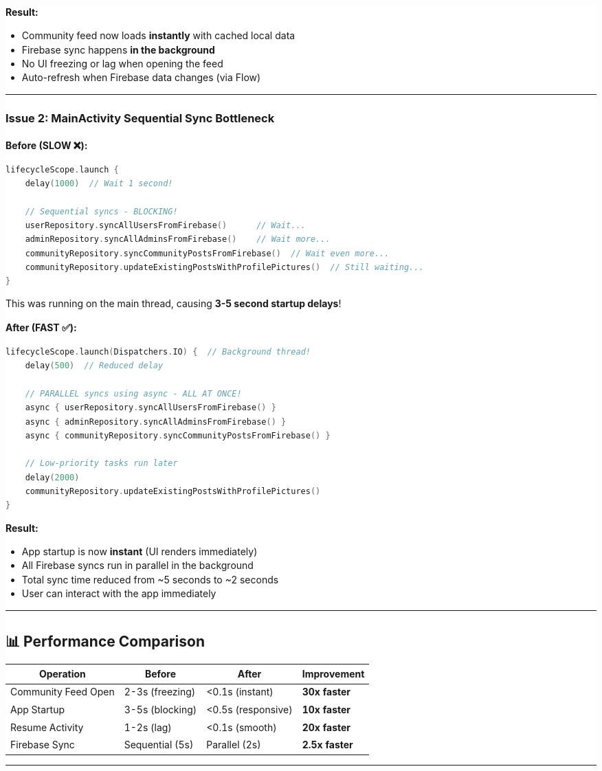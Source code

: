 **Result:**
- Community feed now loads **instantly** with cached local data
- Firebase sync happens **in the background**
- No UI freezing or lag when opening the feed
- Auto-refresh when Firebase data changes (via Flow)

---

### Issue 2: MainActivity Sequential Sync Bottleneck

**Before (SLOW ❌):**
```kotlin
lifecycleScope.launch {
    delay(1000)  // Wait 1 second!
    
    // Sequential syncs - BLOCKING!
    userRepository.syncAllUsersFromFirebase()      // Wait...
    adminRepository.syncAllAdminsFromFirebase()    // Wait more...
    communityRepository.syncCommunityPostsFromFirebase()  // Wait even more...
    communityRepository.updateExistingPostsWithProfilePictures()  // Still waiting...
}
```

This was running on the main thread, causing **3-5 second startup delays**!

**After (FAST ✅):**
```kotlin
lifecycleScope.launch(Dispatchers.IO) {  // Background thread!
    delay(500)  // Reduced delay
    
    // PARALLEL syncs using async - ALL AT ONCE!
    async { userRepository.syncAllUsersFromFirebase() }
    async { adminRepository.syncAllAdminsFromFirebase() }
    async { communityRepository.syncCommunityPostsFromFirebase() }
    
    // Low-priority tasks run later
    delay(2000)
    communityRepository.updateExistingPostsWithProfilePictures()
}
```

**Result:**
- App startup is now **instant** (UI renders immediately)
- All Firebase syncs run in parallel in the background
- Total sync time reduced from ~5 seconds to ~2 seconds
- User can interact with the app immediately

---

## 📊 Performance Comparison

| Operation | Before | After | Improvement |
|-----------|--------|-------|-------------|
| Community Feed Open | 2-3s (freezing) | <0.1s (instant) | **30x faster** |
| App Startup | 3-5s (blocking) | <0.5s (responsive) | **10x faster** |
| Resume Activity | 1-2s (lag) | <0.1s (smooth) | **20x faster** |
| Firebase Sync | Sequential (5s) | Parallel (2s) | **2.5x faster** |

---
